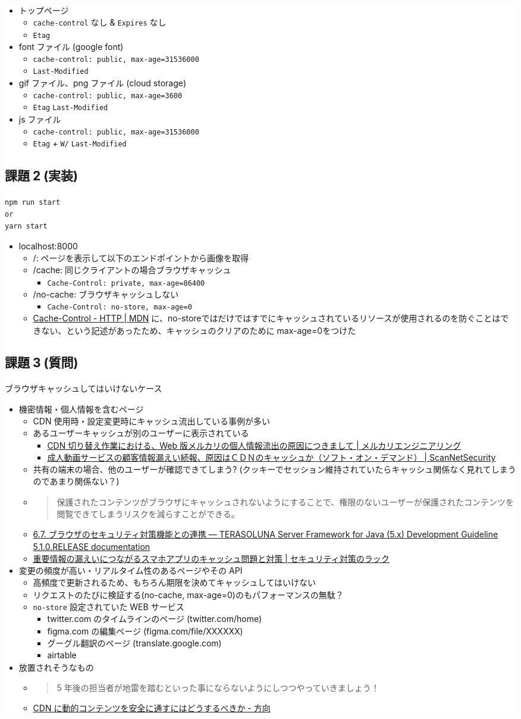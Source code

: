 - トップページ
  - `cache-control` なし & `Expires` なし
  - `Etag`
- font ファイル (google font)
  - `cache-control: public, max-age=31536000`
  - `Last-Modified`
- gif ファイル、png ファイル (cloud storage)
  - `cache-control: public, max-age=3600`
  - `Etag` `Last-Modified`
- js ファイル
  - `cache-control: public, max-age=31536000`
  - `Etag` + `W/` `Last-Modified`

## 課題 2 (実装)

```sh
npm run start
or
yarn start
```

- localhost:8000
  - /: ページを表示して以下のエンドポイントから画像を取得
  - /cache: 同じクライアントの場合ブラウザキャッシュ
    - `Cache-Control: private, max-age=86400`
  - /no-cache: ブラウザキャッシュしない
    - `Cache-Control: no-store, max-age=0`
  - [Cache-Control - HTTP | MDN](https://developer.mozilla.org/en-US/docs/Web/HTTP/Headers/Cache-Control) に、no-storeではだけではすでにキャッシュされているリソースが使用されるのを防ぐことはできない、という記述があったため、キャッシュのクリアのために max-age=0をつけた

## 課題 3 (質問)

ブラウザキャッシュしてはいけないケース

- 機密情報・個人情報を含むページ
  - CDN 使用時・設定変更時にキャッシュ流出している事例が多い
  - あるユーザーキャッシュが別のユーザーに表示されている
    - [CDN 切り替え作業における、Web 版メルカリの個人情報流出の原因につきまして | メルカリエンジニアリング](https://engineering.mercari.com/blog/entry/2017-06-22-204500/)
    - [成人動画サービスの顧客情報漏えい続報、原因はＣＤＮのキャッシュか（ソフト・オン・デマンド） | ScanNetSecurity](https://scan.netsecurity.ne.jp/article/2020/03/31/43887.html)
  - 共有の端末の場合、他のユーザーが確認できてしまう? (クッキーでセッション維持されていたらキャッシュ関係なく見れてしまうのであまり関係ない？)
  - > 保護されたコンテンツがブラウザにキャッシュされないようにすることで、権限のないユーザーが保護されたコンテンツを閲覧できてしまうリスクを減らすことができる。
  - [6.7. ブラウザのセキュリティ対策機能との連携 — TERASOLUNA Server Framework for Java (5.x) Development Guideline 5.1.0.RELEASE documentation](https://terasolunaorg.github.io/guideline/5.1.0.RELEASE/ja/Security/LinkageWithBrowser.html)
  - [重要情報の漏えいにつながるスマホアプリのキャッシュ問題と対策 | セキュリティ対策のラック](https://www.lac.co.jp/lacwatch/people/20180228_001581.html)
- 変更の頻度が高い・リアルタイム性のあるページやその API
  - 高頻度で更新されるため、もちろん期限を決めてキャッシュしてはいけない
  - リクエストのたびに検証する(no-cache, max-age=0)のもパフォーマンスの無駄？
  - `no-store` 設定されていた WEB サービス
    - twitter.com のタイムラインのページ (twitter.com/home)
    - figma.com の編集ページ (figma.com/file/XXXXXX)
    - グーグル翻訳のページ (translate.google.com)
    - airtable
- 放置されそうなもの
  - > 5 年後の担当者が地雷を踏むといった事にならないようにしつつやっていきましょう！
  - [CDN に動的コンテンツを安全に通すにはどうするべきか - 方向](https://vector.hateblo.jp/entry/2017/06/24/122724)

